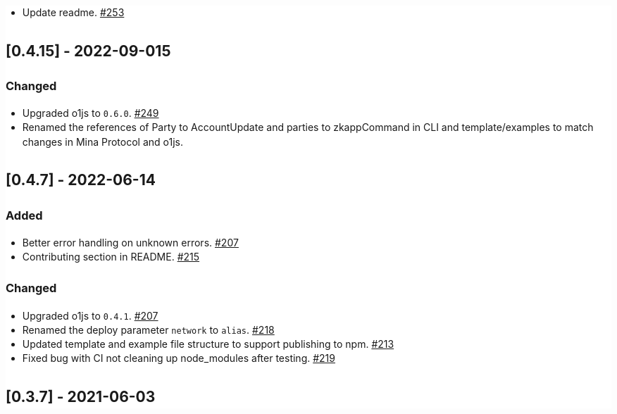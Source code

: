 - Update readme. [#253](https://github.com/o1-labs/zkapp-cli/pull/253)

## [0.4.15] - 2022-09-015

### Changed

- Upgraded o1js to `0.6.0`. [#249](https://github.com/o1-labs/zkapp-cli/pull/249)
- Renamed the references of Party to AccountUpdate and parties to zkappCommand in CLI and template/examples to match changes in Mina Protocol and o1js.

## [0.4.7] - 2022-06-14

### Added

- Better error handling on unknown errors. [#207](https://github.com/o1-labs/zkapp-cli/pull/207)
- Contributing section in README. [#215](https://github.com/o1-labs/zkapp-cli/pull/215)

### Changed

- Upgraded o1js to `0.4.1`. [#207](https://github.com/o1-labs/zkapp-cli/pull/207)
- Renamed the deploy parameter `network` to `alias`. [#218](https://github.com/o1-labs/zkapp-cli/pull/218)
- Updated template and example file structure to support publishing to npm. [#213](https://github.com/o1-labs/zkapp-cli/pull/213)
- Fixed bug with CI not cleaning up node_modules after testing. [#219](https://github.com/o1-labs/zkapp-cli/pull/219)

## [0.3.7] - 2021-06-03
